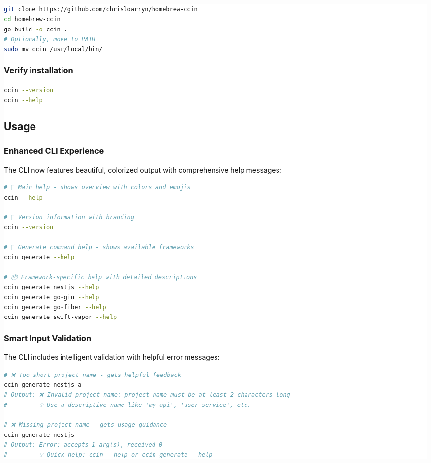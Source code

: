 ```bash
git clone https://github.com/chrisloarryn/homebrew-ccin
cd homebrew-ccin
go build -o ccin .
# Optionally, move to PATH
sudo mv ccin /usr/local/bin/
```

### Verify installation

```bash
ccin --version
ccin --help
```

## Usage

### Enhanced CLI Experience

The CLI now features beautiful, colorized output with comprehensive help messages:

```bash
# 🎯 Main help - shows overview with colors and emojis
ccin --help

# 📖 Version information with branding
ccin --version

# 🚀 Generate command help - shows available frameworks
ccin generate --help

# 📦 Framework-specific help with detailed descriptions
ccin generate nestjs --help
ccin generate go-gin --help  
ccin generate go-fiber --help
ccin generate swift-vapor --help
```

### Smart Input Validation

The CLI includes intelligent validation with helpful error messages:

```bash
# ❌ Too short project name - gets helpful feedback
ccin generate nestjs a
# Output: ❌ Invalid project name: project name must be at least 2 characters long
#         💡 Use a descriptive name like 'my-api', 'user-service', etc.

# ❌ Missing project name - gets usage guidance
ccin generate nestjs
# Output: Error: accepts 1 arg(s), received 0
#         💡 Quick help: ccin --help or ccin generate --help
```
